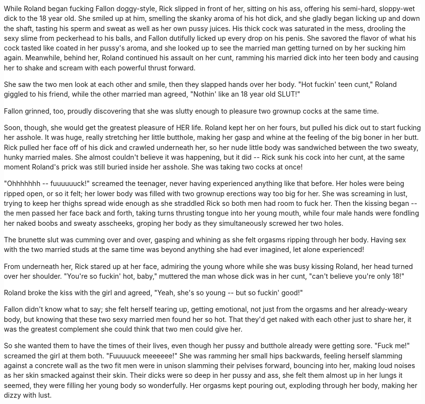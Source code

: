 While Roland began fucking Fallon doggy-style, Rick slipped in front of her, sitting on his ass, offering his semi-hard, sloppy-wet dick to the 18 year old. She smiled up at him, smelling the skanky aroma of his hot dick, and she gladly began licking up and down the shaft, tasting his sperm and sweat as well as her own pussy juices. His thick cock was saturated in the mess, drooling the sexy slime from peckerhead to his balls, and Fallon dutifully licked up every drop on his penis. She savored the flavor of what his cock tasted like coated in her pussy's aroma, and she looked up to see the married man getting turned on by her sucking him again. Meanwhile, behind her, Roland continued his assault on her cunt, ramming his married dick into her teen body and causing her to shake and scream with each powerful thrust forward. 

She saw the two men look at each other and smile, then they slapped hands over her body. "Hot fuckin' teen cunt," Roland giggled to his friend, while the other married man agreed, "Nothin' like an 18 year old SLUT!" 

Fallon grinned, too, proudly discovering that she was slutty enough to pleasure two grownup cocks at the same time. 

Soon, though, she would get the greatest pleasure of HER life. Roland kept her on her fours, but pulled his dick out to start fucking her asshole. It was huge, really stretching her little butthole, making her gasp and whine at the feeling of the big boner in her butt. Rick pulled her face off of his dick and crawled underneath her, so her nude little body was sandwiched between the two sweaty, hunky married males. She almost couldn't believe it was happening, but it did -- Rick sunk his cock into her cunt, at the same moment Roland's prick was still buried inside her asshole. She was taking two cocks at once! 

"Ohhhhhhh -- fuuuuuuck!" screamed the teenager, never having experienced anything like that before. Her holes were being ripped open, or so it felt; her lower body was filled with two grownup erections way too big for her. She was screaming in lust, trying to keep her thighs spread wide enough as she straddled Rick so both men had room to fuck her. Then the kissing began -- the men passed her face back and forth, taking turns thrusting tongue into her young mouth, while four male hands were fondling her naked boobs and sweaty asscheeks, groping her body as they simultaneously screwed her two holes. 

The brunette slut was cumming over and over, gasping and whining as she felt orgasms ripping through her body. Having sex with the two married studs at the same time was beyond anything she had ever imagined, let alone experienced! 

From underneath her, Rick stared up at her face, admiring the young whore while she was busy kissing Roland, her head turned over her shoulder. "You're so fuckin' hot, baby," muttered the man whose dick was in her cunt, "can't believe you're only 18!" 

Roland broke the kiss with the girl and agreed, "Yeah, she's so young -- but so fuckin' good!" 

Fallon didn't know what to say; she felt herself tearing up, getting emotional, not just from the orgasms and her already-weary body, but knowing that these two sexy married men found her so hot. That they'd get naked with each other just to share her, it was the greatest complement she could think that two men could give her. 

So she wanted them to have the times of their lives, even though her pussy and butthole already were getting sore. "Fuck me!" screamed the girl at them both. "Fuuuuuck meeeeee!" She was ramming her small hips backwards, feeling herself slamming against a concrete wall as the two fit men were in unison slamming their pelvises forward, bouncing into her, making loud noises as her skin smacked against their skin. Their dicks were so deep in her pussy and ass, she felt them almost up in her lungs it seemed, they were filling her young body so wonderfully. Her orgasms kept pouring out, exploding through her body, making her dizzy with lust. 
